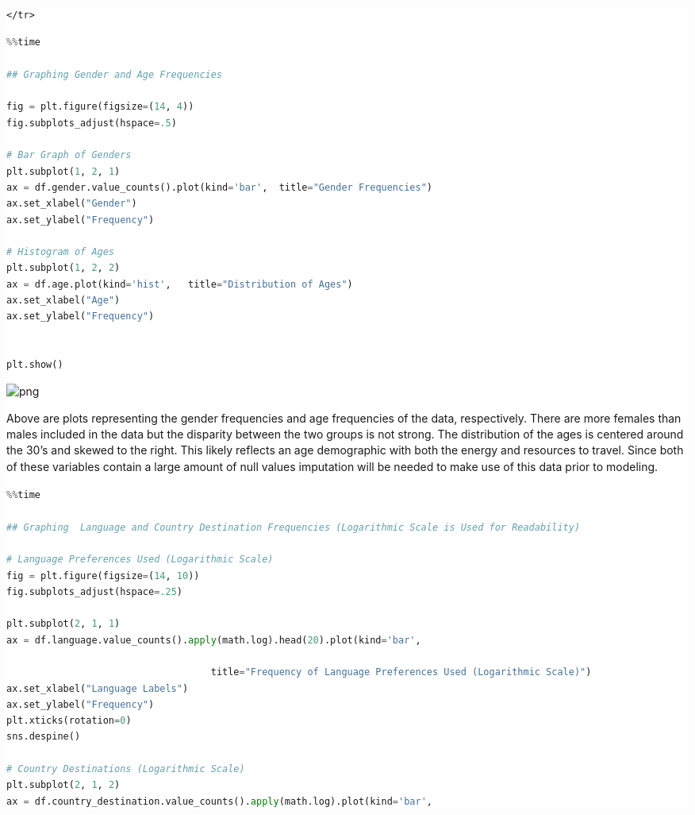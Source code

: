     </tr>
  </tbody>
</table>
</div>




```python
%%time

## Graphing Gender and Age Frequencies

fig = plt.figure(figsize=(14, 4))
fig.subplots_adjust(hspace=.5)

# Bar Graph of Genders
plt.subplot(1, 2, 1)
ax = df.gender.value_counts().plot(kind='bar',  title="Gender Frequencies")
ax.set_xlabel("Gender")
ax.set_ylabel("Frequency")

# Histogram of Ages
plt.subplot(1, 2, 2)
ax = df.age.plot(kind='hist',   title="Distribution of Ages")
ax.set_xlabel("Age")
ax.set_ylabel("Frequency")


plt.show()
```


![png](https://raw.githubusercontent.com/donmacfoy/donmacfoy.github.io/master/images/projects/airbnb-booking-destination-classifier/output_11_0.png)



Above are plots representing the gender frequencies and age frequencies of the data, respectively. There are more females than males included in the data but the disparity between the two groups is not strong. The distribution of the ages is centered around the 30’s and skewed to the right. This likely reflects an age demographic with both the energy and resources to travel. Since both of these variables contain a large amount of null values imputation will be needed to make use of this data prior to modeling.


```python
%%time

## Graphing  Language and Country Destination Frequencies (Logarithmic Scale is Used for Readability)

# Language Preferences Used (Logarithmic Scale)
fig = plt.figure(figsize=(14, 10))
fig.subplots_adjust(hspace=.25)

plt.subplot(2, 1, 1)
ax = df.language.value_counts().apply(math.log).head(20).plot(kind='bar',

                                    title="Frequency of Language Preferences Used (Logarithmic Scale)")
ax.set_xlabel("Language Labels")
ax.set_ylabel("Frequency")
plt.xticks(rotation=0)
sns.despine()

# Country Destinations (Logarithmic Scale)
plt.subplot(2, 1, 2)
ax = df.country_destination.value_counts().apply(math.log).plot(kind='bar',
```